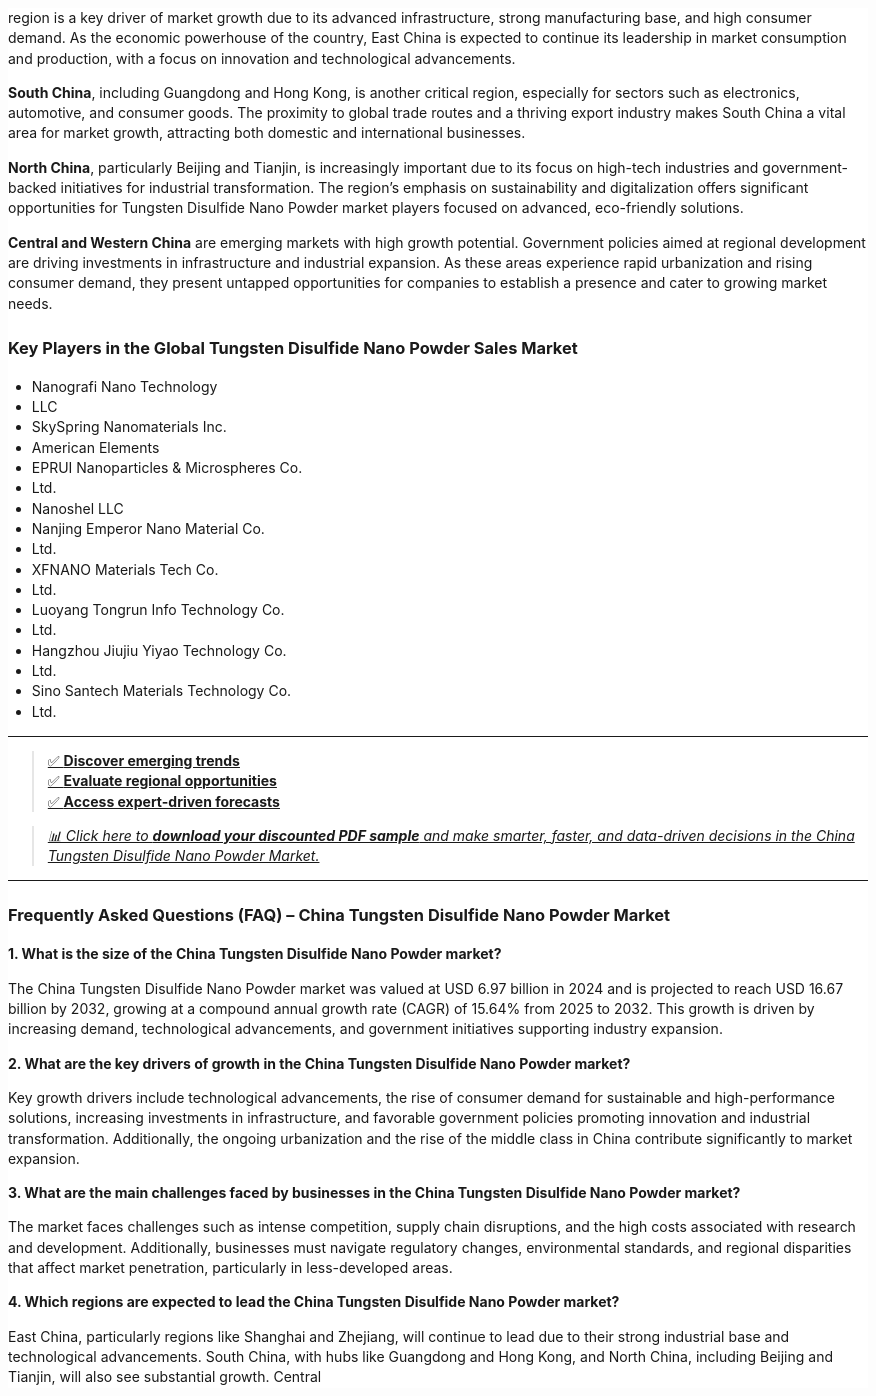region is a key driver of market growth due to its advanced infrastructure, strong manufacturing base, and high consumer demand. As the economic powerhouse of the country, East China is expected to continue its leadership in market consumption and production, with a focus on innovation and technological advancements.</p><p class="" data-start="801" data-end="1129"><strong data-start="801" data-end="816">South China</strong>, including Guangdong and Hong Kong, is another critical region, especially for sectors such as electronics, automotive, and consumer goods. The proximity to global trade routes and a thriving export industry makes South China a vital area for market growth, attracting both domestic and international businesses.</p><p class="" data-start="1131" data-end="1474"><strong data-start="1131" data-end="1146">North China</strong>, particularly Beijing and Tianjin, is increasingly important due to its focus on high-tech industries and government-backed initiatives for industrial transformation. The region&rsquo;s emphasis on sustainability and digitalization offers significant opportunities for Tungsten Disulfide Nano Powder market players focused on advanced, eco-friendly solutions.</p><p class="" data-start="1476" data-end="1854"><strong data-start="1476" data-end="1505">Central and Western China</strong> are emerging markets with high growth potential. Government policies aimed at regional development are driving investments in infrastructure and industrial expansion. As these areas experience rapid urbanization and rising consumer demand, they present untapped opportunities for companies to establish a presence and cater to growing market needs.</p><p class="" data-start="1856" data-end="2046"><h3>Key Players in the Global Tungsten Disulfide Nano Powder Sales Market </h3><ul><li>Nanografi Nano Technology</li><li>LLC</li><li>SkySpring Nanomaterials Inc.</li><li>American Elements</li><li>EPRUI Nanoparticles & Microspheres Co.</li><li>Ltd.</li><li>Nanoshel LLC</li><li>Nanjing Emperor Nano Material Co.</li><li>Ltd.</li><li>XFNANO Materials Tech Co.</li><li>Ltd.</li><li>Luoyang Tongrun Info Technology Co.</li><li>Ltd.</li><li>Hangzhou Jiujiu Yiyao Technology Co.</li><li>Ltd.</li><li>Sino Santech Materials Technology Co.</li><li>Ltd.</li></ul></p><hr /><blockquote><p><a href="https://www.marketresearchintellect.com/ask-for-discount/?rid=986364&amp;utm_source=Github-China&amp;utm_medium=041">✅ <strong data-start="617" data-end="645">Discover emerging trends</strong></a><br data-start="645" data-end="648" /><a href="https://www.marketresearchintellect.com/ask-for-discount/?rid=986364&amp;utm_source=Github-China&amp;utm_medium=041"> ✅ <strong data-start="650" data-end="685">Evaluate regional opportunities</strong></a><br data-start="685" data-end="688" /><a href="https://www.marketresearchintellect.com/ask-for-discount/?rid=986364&amp;utm_source=Github-China&amp;utm_medium=041"> ✅ <strong data-start="690" data-end="724">Access expert-driven forecasts</strong></a></p></blockquote><blockquote><p class="" data-start="728" data-end="864"><a href="https://www.marketresearchintellect.com/ask-for-discount/?rid=986364&amp;utm_source=Github-China&amp;utm_medium=041"><em>📊 Click&nbsp;here to <strong data-start="746" data-end="785">download your discounted PDF sample</strong> and make smarter, faster, and data-driven decisions in the China Tungsten Disulfide Nano Powder Market.</em></a></p></blockquote><hr /><h3 class="" data-start="169" data-end="229"><strong data-start="173" data-end="229">Frequently Asked Questions (FAQ) &ndash; China Tungsten Disulfide Nano Powder Market</strong></h3><p class="" data-start="231" data-end="601"><strong data-start="231" data-end="280">1. What is the size of the China Tungsten Disulfide Nano Powder market?</strong></p><p class="" data-start="231" data-end="601">The China Tungsten Disulfide Nano Powder market was valued at USD 6.97 billion in 2024 and is projected to reach USD 16.67 billion by 2032, growing at a compound annual growth rate (CAGR) of 15.64% from 2025 to 2032. This growth is driven by increasing demand, technological advancements, and government initiatives supporting industry expansion.</p><p class="" data-start="603" data-end="1058"><strong data-start="603" data-end="670">2. What are the key drivers of growth in the China Tungsten Disulfide Nano Powder market?</strong></p><p class="" data-start="603" data-end="1058">Key growth drivers include technological advancements, the rise of consumer demand for sustainable and high-performance solutions, increasing investments in infrastructure, and favorable government policies promoting innovation and industrial transformation. Additionally, the ongoing urbanization and the rise of the middle class in China contribute significantly to market expansion.</p><p class="" data-start="1060" data-end="1466"><strong data-start="1060" data-end="1141">3. What are the main challenges faced by businesses in the China Tungsten Disulfide Nano Powder market?</strong></p><p class="" data-start="1060" data-end="1466">The market faces challenges such as intense competition, supply chain disruptions, and the high costs associated with research and development. Additionally, businesses must navigate regulatory changes, environmental standards, and regional disparities that affect market penetration, particularly in less-developed areas.</p><p class="" data-start="1468" data-end="1949"><strong data-start="1468" data-end="1532">4. Which regions are expected to lead the China Tungsten Disulfide Nano Powder market?</strong></p><p class="" data-start="1468" data-end="1949">East China, particularly regions like Shanghai and Zhejiang, will continue to lead due to their strong industrial base and technological advancements. South China, with hubs like Guangdong and Hong Kong, and North China, including Beijing and Tianjin, will also see substantial growth. Central